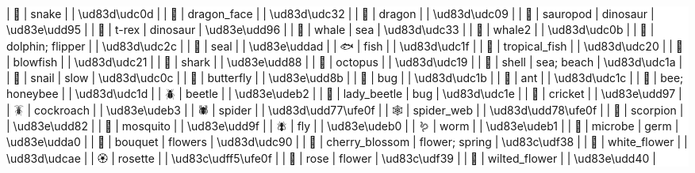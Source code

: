 | 🐍 | snake | | \\ud83d\\udc0d |
| 🐲 | dragon_face | | \\ud83d\\udc32 |
| 🐉 | dragon | | \\ud83d\\udc09 |
| 🦕 | sauropod | dinosaur | \\ud83e\\udd95 |
| 🦖 | t-rex | dinosaur | \\ud83e\\udd96 |
| 🐳 | whale | sea | \\ud83d\\udc33 |
| 🐋 | whale2 | | \\ud83d\\udc0b |
| 🐬 | dolphin; flipper | | \\ud83d\\udc2c |
| 🦭 | seal | | \\ud83e\\uddad |
| 🐟 | fish | | \\ud83d\\udc1f |
| 🐠 | tropical_fish | | \\ud83d\\udc20 |
| 🐡 | blowfish | | \\ud83d\\udc21 |
| 🦈 | shark | | \\ud83e\\udd88 |
| 🐙 | octopus | | \\ud83d\\udc19 |
| 🐚 | shell | sea; beach | \\ud83d\\udc1a |
| 🐌 | snail | slow | \\ud83d\\udc0c |
| 🦋 | butterfly | | \\ud83e\\udd8b |
| 🐛 | bug | | \\ud83d\\udc1b |
| 🐜 | ant | | \\ud83d\\udc1c |
| 🐝 | bee; honeybee | | \\ud83d\\udc1d |
| 🪲 | beetle | | \\ud83e\\udeb2 |
| 🐞 | lady_beetle | bug | \\ud83d\\udc1e |
| 🦗 | cricket | | \\ud83e\\udd97 |
| 🪳 | cockroach | | \\ud83e\\udeb3 |
| 🕷️ | spider | | \\ud83d\\udd77\\ufe0f |
| 🕸️ | spider_web | | \\ud83d\\udd78\\ufe0f |
| 🦂 | scorpion | | \\ud83e\\udd82 |
| 🦟 | mosquito | | \\ud83e\\udd9f |
| 🪰 | fly | | \\ud83e\\udeb0 |
| 🪱 | worm | | \\ud83e\\udeb1 |
| 🦠 | microbe | germ | \\ud83e\\udda0 |
| 💐 | bouquet | flowers | \\ud83d\\udc90 |
| 🌸 | cherry_blossom | flower; spring | \\ud83c\\udf38 |
| 💮 | white_flower | | \\ud83d\\udcae |
| 🏵️ | rosette | | \\ud83c\\udff5\\ufe0f |
| 🌹 | rose | flower | \\ud83c\\udf39 |
| 🥀 | wilted_flower | | \\ud83e\\udd40 |